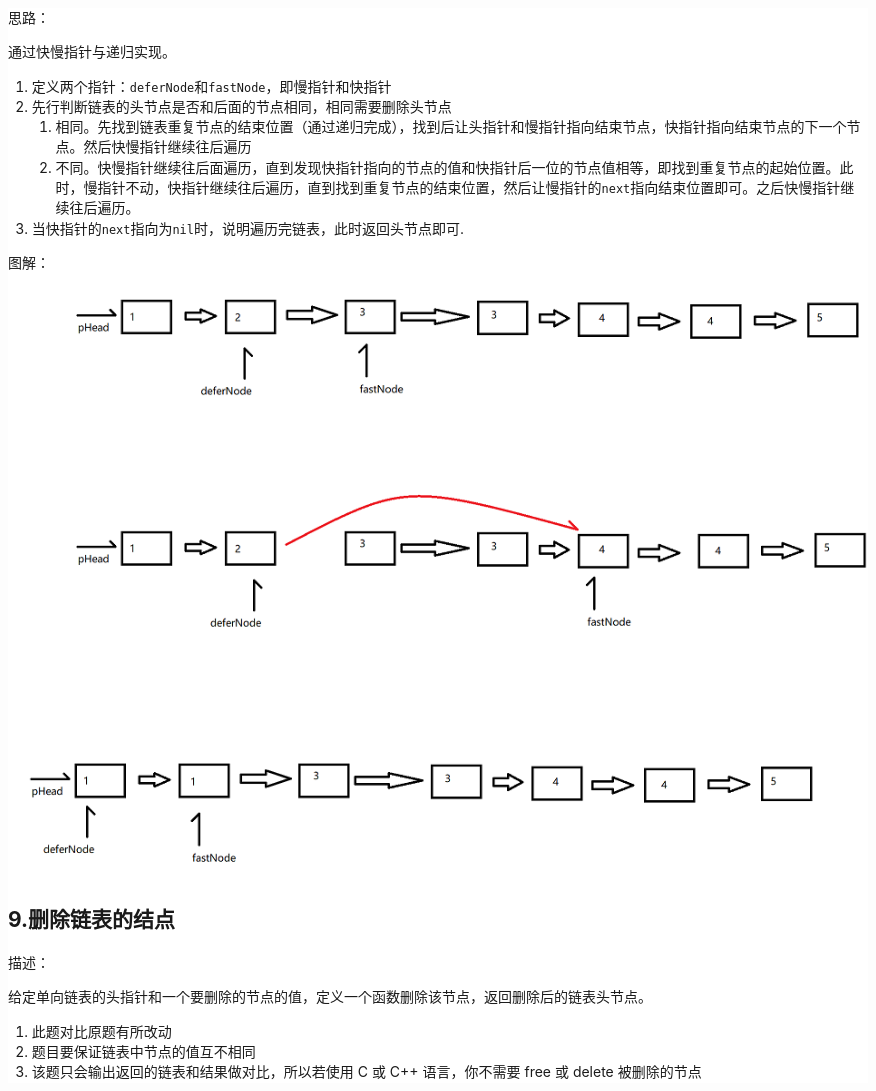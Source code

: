 思路：

通过快慢指针与递归实现。

1. 定义两个指针：`deferNode`和`fastNode`，即慢指针和快指针
2. 先行判断链表的头节点是否和后面的节点相同，相同需要删除头节点
   1. 相同。先找到链表重复节点的结束位置（通过递归完成），找到后让头指针和慢指针指向结束节点，快指针指向结束节点的下一个节点。然后快慢指针继续往后遍历
   2. 不同。快慢指针继续往后面遍历，直到发现快指针指向的节点的值和快指针后一位的节点值相等，即找到重复节点的起始位置。此时，慢指针不动，快指针继续往后遍历，直到找到重复节点的结束位置，然后让慢指针的`next`指向结束位置即可。之后快慢指针继续往后遍历。
3. 当快指针的`next`指向为`nil`时，说明遍历完链表，此时返回头节点即可.

图解：

<img src="images/删除链表中重复的节点原理图.png" alt="">

## 9.删除链表的结点

描述：

给定单向链表的头指针和一个要删除的节点的值，定义一个函数删除该节点，返回删除后的链表头节点。

1. 此题对比原题有所改动
2. 题目要保证链表中节点的值互不相同
3.  该题只会输出返回的链表和结果做对比，所以若使用 C 或 C++ 语言，你不需要 free 或 delete 被删除的节点 
